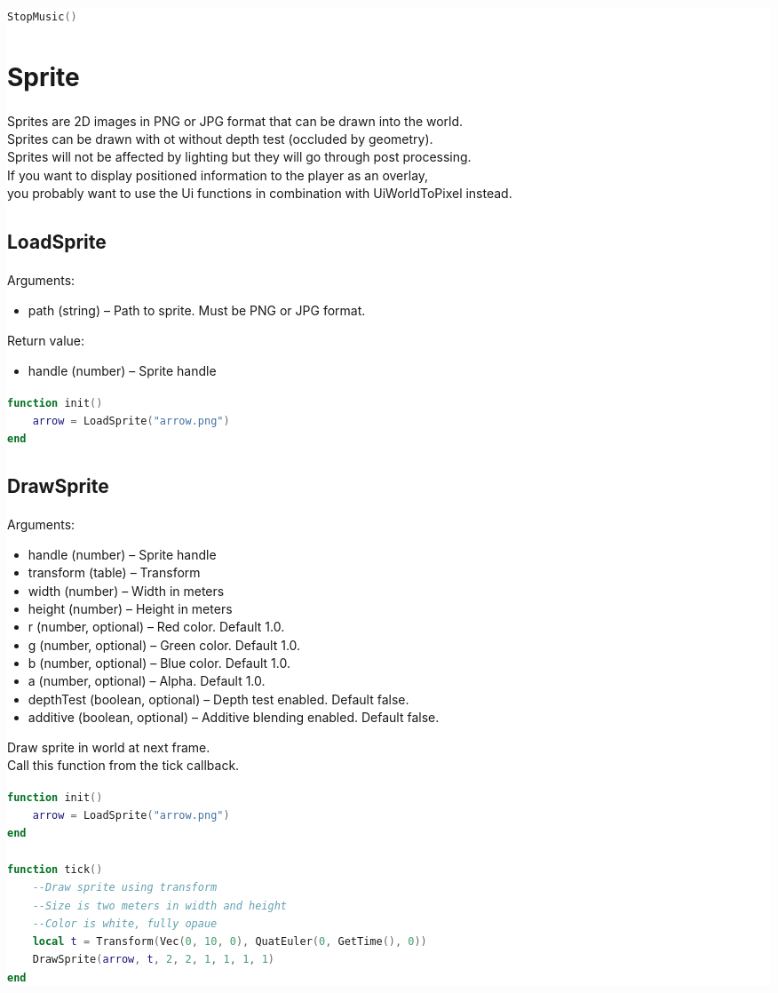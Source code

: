 ```lua
StopMusic()
```

# Sprite
Sprites are 2D images in PNG or JPG format that can be drawn into the world.  
Sprites can be drawn with ot without depth test (occluded by geometry).  
Sprites will not be affected by lighting but they will go through post processing.  
If you want to display positioned information to the player as an overlay,  
you probably want to use the Ui functions in combination with UiWorldToPixel instead.

## LoadSprite
Arguments:
- path (string) – Path to sprite. Must be PNG or JPG format.

Return value:
- handle (number) – Sprite handle

```lua
function init()
	arrow = LoadSprite("arrow.png")
end
```

## DrawSprite
Arguments:
- handle (number) – Sprite handle
- transform (table) – Transform
- width (number) – Width in meters
- height (number) – Height in meters
- r (number, optional) – Red color. Default 1.0.
- g (number, optional) – Green color. Default 1.0.
- b (number, optional) – Blue color. Default 1.0.
- a (number, optional) – Alpha. Default 1.0.
- depthTest (boolean, optional) – Depth test enabled. Default false.
- additive (boolean, optional) – Additive blending enabled. Default false.

Draw sprite in world at next frame.  
Call this function from the tick callback.

```lua
function init()
	arrow = LoadSprite("arrow.png")
end

function tick()
	--Draw sprite using transform
	--Size is two meters in width and height
	--Color is white, fully opaue
	local t = Transform(Vec(0, 10, 0), QuatEuler(0, GetTime(), 0))
	DrawSprite(arrow, t, 2, 2, 1, 1, 1, 1)
end
```

